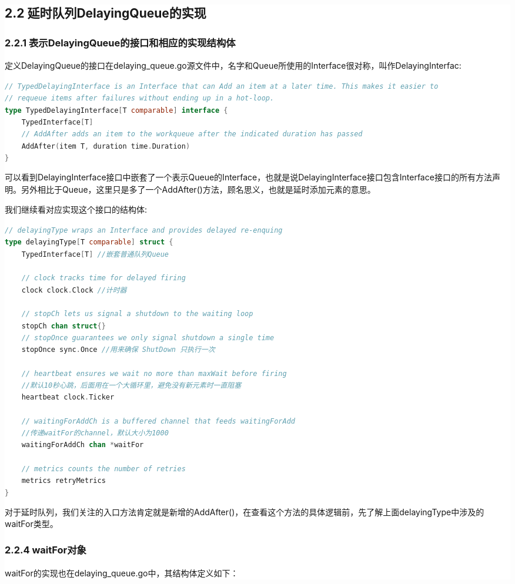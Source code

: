 ## 2.2 延时队列DelayingQueue的实现

### 2.2.1 表示DelayingQueue的接口和相应的实现结构体

定义DelayingQueue的接口在delaying_queue.go源文件中，名字和Queue所使用的Interface很对称，叫作DelayingInterfac:

```go
// TypedDelayingInterface is an Interface that can Add an item at a later time. This makes it easier to
// requeue items after failures without ending up in a hot-loop.
type TypedDelayingInterface[T comparable] interface {
    TypedInterface[T]
    // AddAfter adds an item to the workqueue after the indicated duration has passed
    AddAfter(item T, duration time.Duration)
}
```

可以看到DelayingInterface接口中嵌套了一个表示Queue的Interface，也就是说DelayingInterface接口包含Interface接口的所有方法声明。另外相比于Queue，这里只是多了一个AddAfter()方法，顾名思义，也就是延时添加元素的意思。

我们继续看对应实现这个接口的结构体:

```go
// delayingType wraps an Interface and provides delayed re-enquing
type delayingType[T comparable] struct {
    TypedInterface[T] //嵌套普通队列Queue

    // clock tracks time for delayed firing
    clock clock.Clock //计时器

    // stopCh lets us signal a shutdown to the waiting loop
    stopCh chan struct{}
    // stopOnce guarantees we only signal shutdown a single time
    stopOnce sync.Once //用来确保 ShutDown 只执行一次

    // heartbeat ensures we wait no more than maxWait before firing
    //默认10秒心跳，后面用在一个大循环里，避免没有新元素时一直阻塞
    heartbeat clock.Ticker

    // waitingForAddCh is a buffered channel that feeds waitingForAdd
    //传递waitFor的channel，默认大小为1000
    waitingForAddCh chan *waitFor

    // metrics counts the number of retries
    metrics retryMetrics
}
```

对于延时队列，我们关注的入口方法肯定就是新增的AddAfter()，在查看这个方法的具体逻辑前，先了解上面delayingType中涉及的waitFor类型。

### 2.2.4 waitFor对象

waitFor的实现也在delaying_queue.go中，其结构体定义如下：
